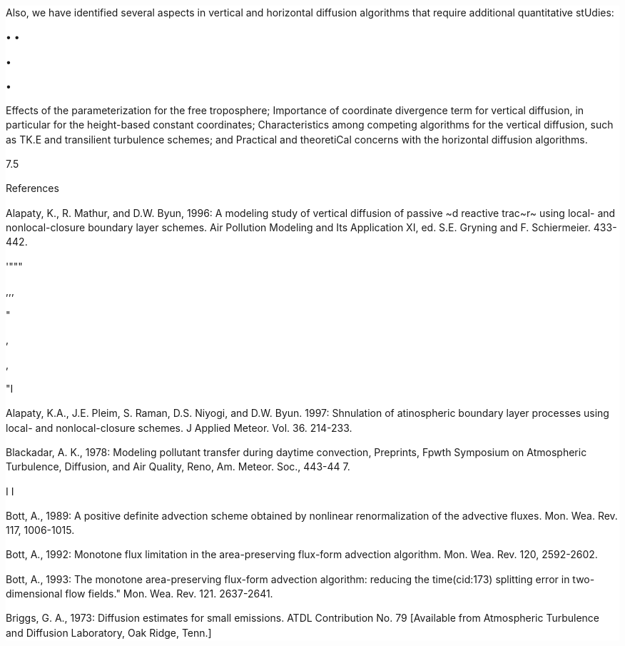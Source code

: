 Also, we have identified several aspects in vertical and horizontal diffusion algorithms that 
require additional quantitative stUdies: 

• 
• 

• 

• 

Effects of the parameterization for the free troposphere; 
Importance of coordinate divergence term for vertical diffusion, in particular for the 
height-based constant coordinates; 
Characteristics  among competing algorithms for the vertical diffusion, such as TK.E and 
transilient turbulence schemes; and 
Practical and theoretiCal concerns with the horizontal diffusion algorithms. 

7.5 

References 

Alapaty, K., R. Mathur, and D.W. Byun, 1996: A modeling study of vertical diffusion of passive 
~d reactive trac~r~ using local- and nonlocal-closure boundary layer schemes. Air Pollution 
Modeling and Its Application XI, ed. S.E. Gryning and F. Schiermeier. 433-442. 

'""" 

,,, 

" 

, 

, 

"I 

Alapaty, K.A., J.E. Pleim, S. Raman, D.S. Niyogi, and D.W. Byun.  1997: Shnulation of 
atinospheric boundary layer processes using local- and nonlocal-closure schemes. J  Applied 
Meteor. Vol. 36. 214-233. 

Blackadar, A. K., 1978: Modeling pollutant transfer during daytime convection, Preprints, 
Fpwth Symposium on Atmospheric Turbulence,  Diffusion,  and Air Quality, Reno, Am. Meteor. 
Soc., 443-44 7. 

I 
I 

Bott, A.,  1989: A positive definite advection scheme obtained by nonlinear renormalization of 
the advective fluxes. Mon.  Wea.  Rev.  117, 1006-1015. 

Bott, A.,  1992: Monotone flux limitation in the area-preserving flux-form advection algorithm. 
Mon.  Wea.  Rev.  120, 2592-2602. 

Bott, A., 1993: The monotone area-preserving flux-form advection algorithm: reducing the time(cid:173)
splitting error in two-dimensional flow fields." Mon.  Wea.  Rev.  121. 2637-2641. 

Briggs, G. A., 1973: Diffusion estimates for small emissions. ATDL Contribution No. 79 
[Available from Atmospheric Turbulence and Diffusion Laboratory, Oak Ridge, Tenn.] 
